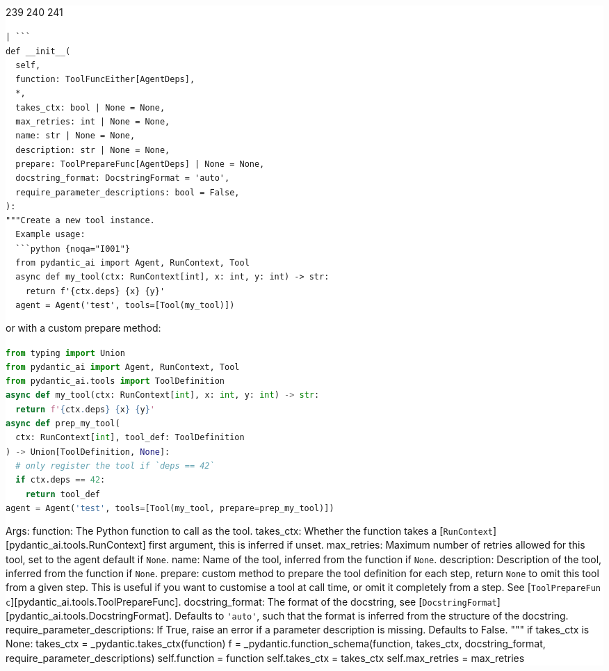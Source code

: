 239
240
241
```
| ```
def __init__(
  self,
  function: ToolFuncEither[AgentDeps],
  *,
  takes_ctx: bool | None = None,
  max_retries: int | None = None,
  name: str | None = None,
  description: str | None = None,
  prepare: ToolPrepareFunc[AgentDeps] | None = None,
  docstring_format: DocstringFormat = 'auto',
  require_parameter_descriptions: bool = False,
):
"""Create a new tool instance.
  Example usage:
  ```python {noqa="I001"}
  from pydantic_ai import Agent, RunContext, Tool
  async def my_tool(ctx: RunContext[int], x: int, y: int) -> str:
    return f'{ctx.deps} {x} {y}'
  agent = Agent('test', tools=[Tool(my_tool)])
  ```
  or with a custom prepare method:
  ```python {noqa="I001"}
  from typing import Union
  from pydantic_ai import Agent, RunContext, Tool
  from pydantic_ai.tools import ToolDefinition
  async def my_tool(ctx: RunContext[int], x: int, y: int) -> str:
    return f'{ctx.deps} {x} {y}'
  async def prep_my_tool(
    ctx: RunContext[int], tool_def: ToolDefinition
  ) -> Union[ToolDefinition, None]:
    # only register the tool if `deps == 42`
    if ctx.deps == 42:
      return tool_def
  agent = Agent('test', tools=[Tool(my_tool, prepare=prep_my_tool)])
  ```

  Args:
    function: The Python function to call as the tool.
    takes_ctx: Whether the function takes a [`RunContext`][pydantic_ai.tools.RunContext] first argument,
      this is inferred if unset.
    max_retries: Maximum number of retries allowed for this tool, set to the agent default if `None`.
    name: Name of the tool, inferred from the function if `None`.
    description: Description of the tool, inferred from the function if `None`.
    prepare: custom method to prepare the tool definition for each step, return `None` to omit this
      tool from a given step. This is useful if you want to customise a tool at call time,
      or omit it completely from a step. See [`ToolPrepareFunc`][pydantic_ai.tools.ToolPrepareFunc].
    docstring_format: The format of the docstring, see [`DocstringFormat`][pydantic_ai.tools.DocstringFormat].
      Defaults to `'auto'`, such that the format is inferred from the structure of the docstring.
    require_parameter_descriptions: If True, raise an error if a parameter description is missing. Defaults to False.
  """
  if takes_ctx is None:
    takes_ctx = _pydantic.takes_ctx(function)
  f = _pydantic.function_schema(function, takes_ctx, docstring_format, require_parameter_descriptions)
  self.function = function
  self.takes_ctx = takes_ctx
  self.max_retries = max_retries